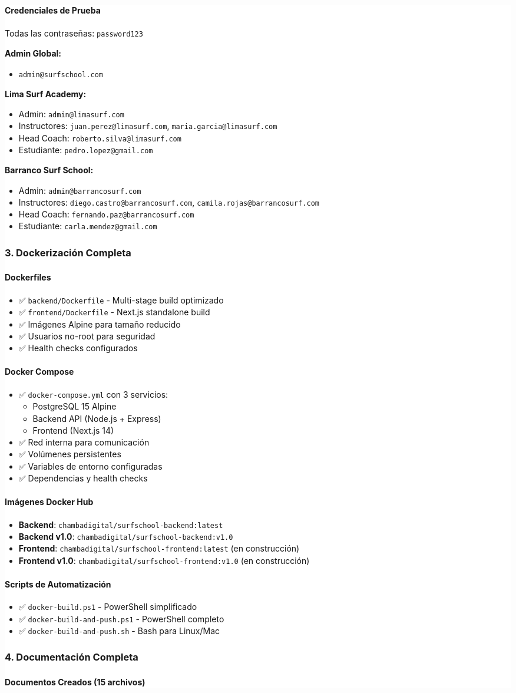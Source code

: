 #### Credenciales de Prueba
Todas las contraseñas: `password123`

**Admin Global:**
- `admin@surfschool.com`

**Lima Surf Academy:**
- Admin: `admin@limasurf.com`
- Instructores: `juan.perez@limasurf.com`, `maria.garcia@limasurf.com`
- Head Coach: `roberto.silva@limasurf.com`
- Estudiante: `pedro.lopez@gmail.com`

**Barranco Surf School:**
- Admin: `admin@barrancosurf.com`
- Instructores: `diego.castro@barrancosurf.com`, `camila.rojas@barrancosurf.com`
- Head Coach: `fernando.paz@barrancosurf.com`
- Estudiante: `carla.mendez@gmail.com`

### 3. Dockerización Completa

#### Dockerfiles
- ✅ `backend/Dockerfile` - Multi-stage build optimizado
- ✅ `frontend/Dockerfile` - Next.js standalone build
- ✅ Imágenes Alpine para tamaño reducido
- ✅ Usuarios no-root para seguridad
- ✅ Health checks configurados

#### Docker Compose
- ✅ `docker-compose.yml` con 3 servicios:
  - PostgreSQL 15 Alpine
  - Backend API (Node.js + Express)
  - Frontend (Next.js 14)
- ✅ Red interna para comunicación
- ✅ Volúmenes persistentes
- ✅ Variables de entorno configuradas
- ✅ Dependencias y health checks

#### Imágenes Docker Hub
- **Backend**: `chambadigital/surfschool-backend:latest`
- **Backend v1.0**: `chambadigital/surfschool-backend:v1.0`
- **Frontend**: `chambadigital/surfschool-frontend:latest` (en construcción)
- **Frontend v1.0**: `chambadigital/surfschool-frontend:v1.0` (en construcción)

#### Scripts de Automatización
- ✅ `docker-build.ps1` - PowerShell simplificado
- ✅ `docker-build-and-push.ps1` - PowerShell completo
- ✅ `docker-build-and-push.sh` - Bash para Linux/Mac

### 4. Documentación Completa

#### Documentos Creados (15 archivos)
